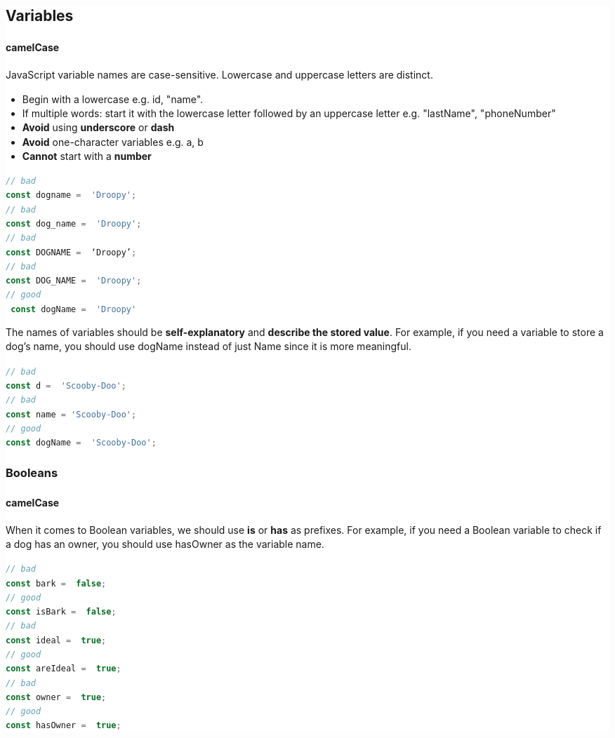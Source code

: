 ## Variables

#### camelCase
JavaScript variable names are case-sensitive. Lowercase and uppercase letters are distinct.

- Begin with a lowercase e.g. id, "name".
- If multiple words: start it with the lowercase letter followed by an uppercase letter e.g. "lastName", "phoneNumber"
- **Avoid** using **underscore** or **dash**
- **Avoid** one-character variables e.g. a, b
- **Cannot** start with a **number**

``` js  
// bad 
const dogname =  'Droopy';
// bad 
const dog_name =  'Droopy';
// bad 
const DOGNAME =  ‘Droopy’;
// bad 
const DOG_NAME =  'Droopy';
// good
 const dogName =  'Droopy'
```

The names of variables should be **self-explanatory** and **describe the stored value**. For example, if you need a variable to store a dog’s name, you should use dogName instead of just Name since it is more meaningful.

 ``` js
// bad 
const d =  'Scooby-Doo';
// bad
const name = 'Scooby-Doo';
// good
const dogName =  'Scooby-Doo';
```

### Booleans

#### camelCase
When it comes to Boolean variables, we should use  **is**  or  **has** as prefixes. For example, if you need a Boolean variable to check if a dog has an owner, you should use hasOwner as the variable name.

 ``` js
// bad
const bark =  false;
// good
const isBark =  false;
// bad
const ideal =  true;
// good
const areIdeal =  true;
// bad
const owner =  true;
// good
const hasOwner =  true;
```
